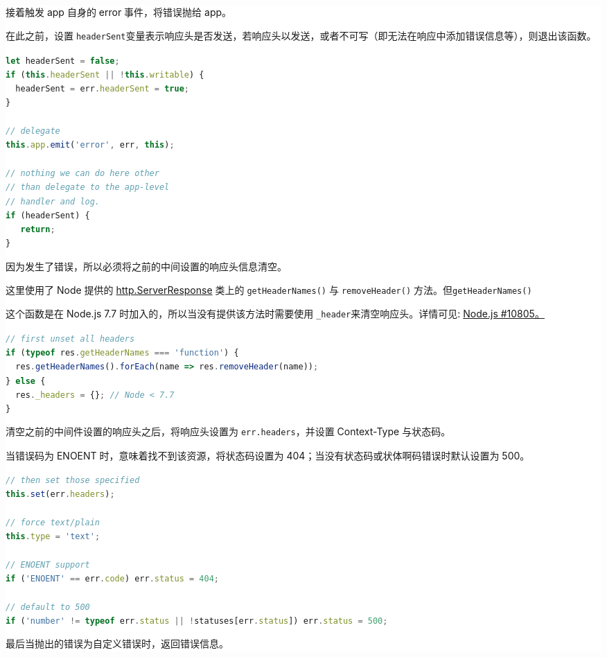 接着触发 app 自身的 error 事件，将错误抛给 app。

在此之前，设置 `headerSent`变量表示响应头是否发送，若响应头以发送，或者不可写（即无法在响应中添加错误信息等），则退出该函数。

```js
let headerSent = false;
if (this.headerSent || !this.writable) {
  headerSent = err.headerSent = true;
}

// delegate
this.app.emit('error', err, this);

// nothing we can do here other
// than delegate to the app-level
// handler and log.
if (headerSent) {
   return;
}
```

因为发生了错误，所以必须将之前的中间设置的响应头信息清空。

这里使用了 Node 提供的 [http.ServerResponse](https://nodejs.org/api/http.html#http_class_http_serverresponse) 类上的 `getHeaderNames()` 与 `removeHeader()` 方法。但`getHeaderNames()`

这个函数是在 Node.js 7.7 时加入的，所以当没有提供该方法时需要使用 `_header`来清空响应头。详情可见: [Node.js \#10805。](https://github.com/nodejs/node/pull/10805)

```js
// first unset all headers
if (typeof res.getHeaderNames === 'function') {
  res.getHeaderNames().forEach(name => res.removeHeader(name));
} else {
  res._headers = {}; // Node < 7.7
}
```

清空之前的中间件设置的响应头之后，将响应头设置为 `err.headers`，并设置 Context-Type 与状态码。

当错误码为 ENOENT 时，意味着找不到该资源，将状态码设置为 404；当没有状态码或状体啊码错误时默认设置为 500。

```js
// then set those specified
this.set(err.headers);

// force text/plain
this.type = 'text';

// ENOENT support
if ('ENOENT' == err.code) err.status = 404;

// default to 500
if ('number' != typeof err.status || !statuses[err.status]) err.status = 500;
```

最后当抛出的错误为自定义错误时，返回错误信息。
